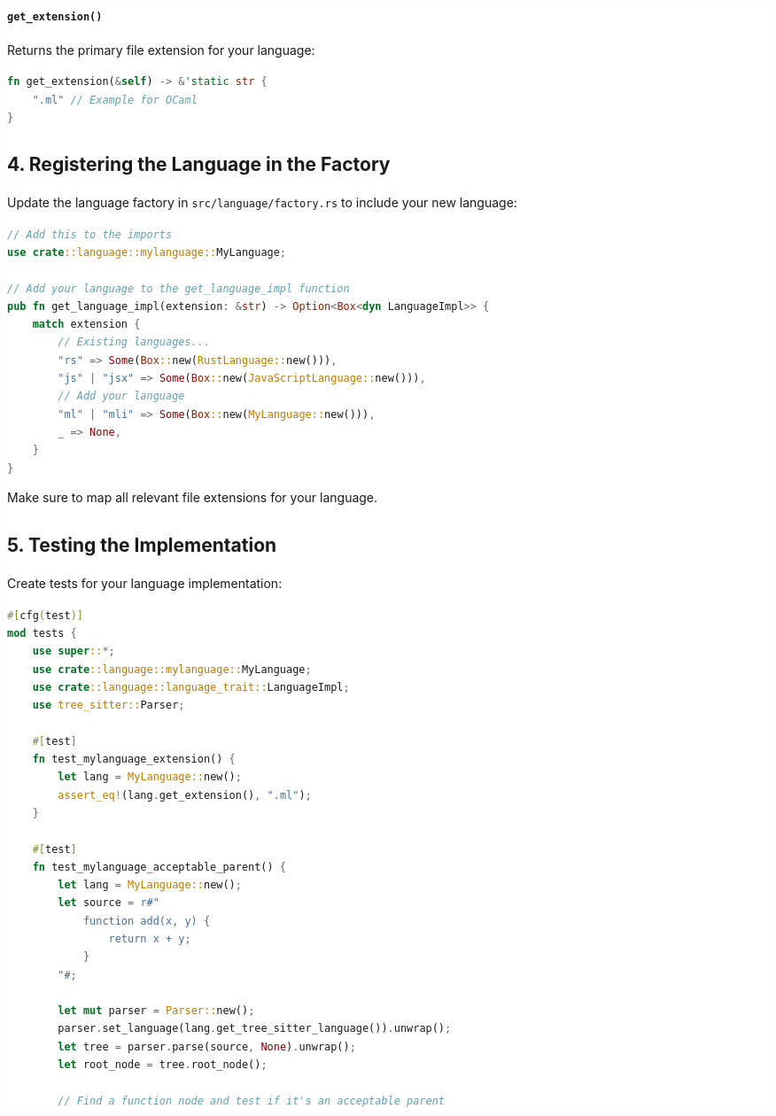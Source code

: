 #### `get_extension()`

Returns the primary file extension for your language:

```rust
fn get_extension(&self) -> &'static str {
    ".ml" // Example for OCaml
}
```

## 4. Registering the Language in the Factory

Update the language factory in `src/language/factory.rs` to include your new language:

```rust
// Add this to the imports
use crate::language::mylanguage::MyLanguage;

// Add your language to the get_language_impl function
pub fn get_language_impl(extension: &str) -> Option<Box<dyn LanguageImpl>> {
    match extension {
        // Existing languages...
        "rs" => Some(Box::new(RustLanguage::new())),
        "js" | "jsx" => Some(Box::new(JavaScriptLanguage::new())),
        // Add your language
        "ml" | "mli" => Some(Box::new(MyLanguage::new())),
        _ => None,
    }
}
```

Make sure to map all relevant file extensions for your language.

## 5. Testing the Implementation

Create tests for your language implementation:

```rust
#[cfg(test)]
mod tests {
    use super::*;
    use crate::language::mylanguage::MyLanguage;
    use crate::language::language_trait::LanguageImpl;
    use tree_sitter::Parser;

    #[test]
    fn test_mylanguage_extension() {
        let lang = MyLanguage::new();
        assert_eq!(lang.get_extension(), ".ml");
    }

    #[test]
    fn test_mylanguage_acceptable_parent() {
        let lang = MyLanguage::new();
        let source = r#"
            function add(x, y) {
                return x + y;
            }
        "#;
        
        let mut parser = Parser::new();
        parser.set_language(lang.get_tree_sitter_language()).unwrap();
        let tree = parser.parse(source, None).unwrap();
        let root_node = tree.root_node();
        
        // Find a function node and test if it's an acceptable parent
```